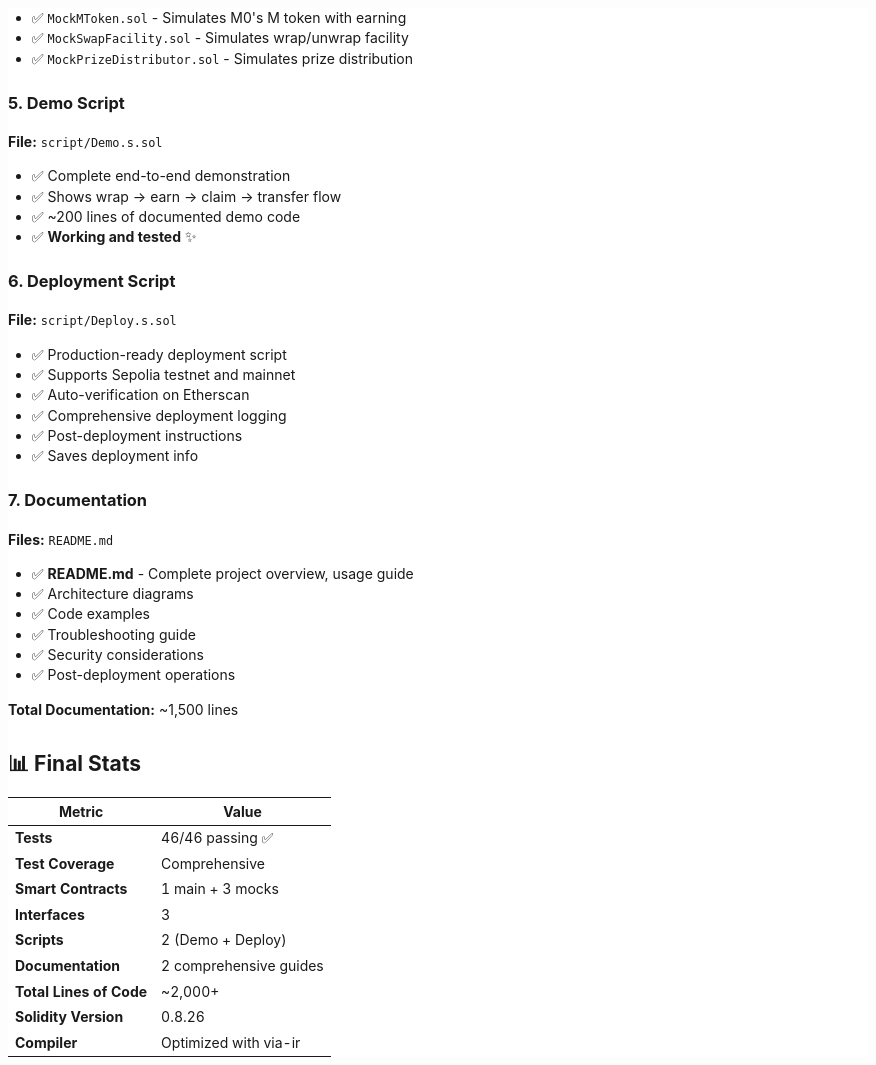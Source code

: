 - ✅ `MockMToken.sol` - Simulates M0's M token with earning
- ✅ `MockSwapFacility.sol` - Simulates wrap/unwrap facility
- ✅ `MockPrizeDistributor.sol` - Simulates prize distribution

### 5. Demo Script
**File:** `script/Demo.s.sol`

- ✅ Complete end-to-end demonstration
- ✅ Shows wrap → earn → claim → transfer flow
- ✅ ~200 lines of documented demo code
- ✅ **Working and tested** ✨

### 6. Deployment Script
**File:** `script/Deploy.s.sol`

- ✅ Production-ready deployment script
- ✅ Supports Sepolia testnet and mainnet
- ✅ Auto-verification on Etherscan
- ✅ Comprehensive deployment logging
- ✅ Post-deployment instructions
- ✅ Saves deployment info

### 7. Documentation
**Files:** `README.md`

- ✅ **README.md** - Complete project overview, usage guide
- ✅ Architecture diagrams
- ✅ Code examples
- ✅ Troubleshooting guide
- ✅ Security considerations
- ✅ Post-deployment operations

**Total Documentation:** ~1,500 lines

## 📊 Final Stats

| Metric | Value |
|--------|-------|
| **Tests** | 46/46 passing ✅ |
| **Test Coverage** | Comprehensive |
| **Smart Contracts** | 1 main + 3 mocks |
| **Interfaces** | 3 |
| **Scripts** | 2 (Demo + Deploy) |
| **Documentation** | 2 comprehensive guides |
| **Total Lines of Code** | ~2,000+ |
| **Solidity Version** | 0.8.26 |
| **Compiler** | Optimized with via-ir |
